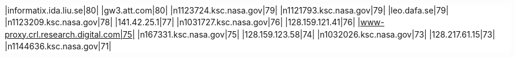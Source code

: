 |informatix.ida.liu.se|80|
|gw3.att.com|80|
|n1123724.ksc.nasa.gov|79|
|n1121793.ksc.nasa.gov|79|
|leo.dafa.se|79|
|n1123209.ksc.nasa.gov|78|
|141.42.25.1|77|
|n1031727.ksc.nasa.gov|76|
|128.159.121.41|76|
|www-proxy.crl.research.digital.com|75|
|n167331.ksc.nasa.gov|75|
|128.159.123.58|74|
|n1032026.ksc.nasa.gov|73|
|128.217.61.15|73|
|n1144636.ksc.nasa.gov|71|
